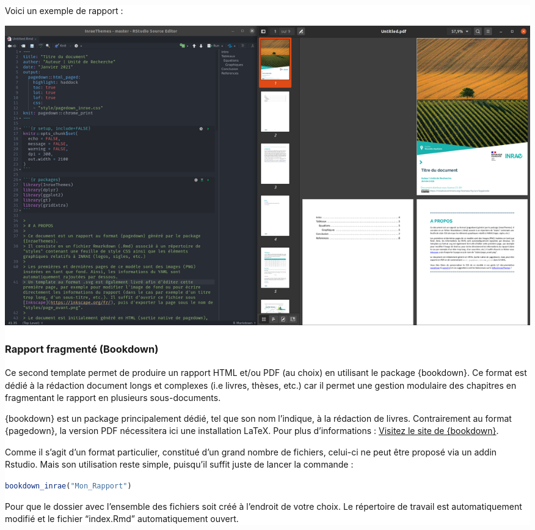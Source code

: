 Voici un exemple de rapport :

![](man/figures/cap_rapport.png)

### Rapport fragmenté (Bookdown)

Ce second template permet de produire un rapport HTML et/ou PDF (au
choix) en utilisant le package {bookdown}. Ce format est dédié à la
rédaction document longs et complexes (i.e livres, thèses, etc.) car il
permet une gestion modulaire des chapitres en fragmentant le rapport en
plusieurs sous-documents.

{bookdown} est un package principalement dédié, tel que son nom
l’indique, à la rédaction de livres. Contrairement au format
{pagedown}, la version PDF nécessitera ici une installation LaTeX. Pour
plus d’informations : [Visitez le site de
{bookdown}](https://bookdown.org/).

Comme il s’agit d’un format particulier, constitué d’un grand nombre de
fichiers, celui-ci ne peut être proposé via un addin Rstudio. Mais son
utilisation reste simple, puisqu’il suffit juste de lancer la commande :

``` r
bookdown_inrae("Mon_Rapport")
```

Pour que le dossier avec l’ensemble des fichiers soit créé à l’endroit
de votre choix. Le répertoire de travail est automatiquement modifié et
le fichier “index.Rmd” automatiquement ouvert.
